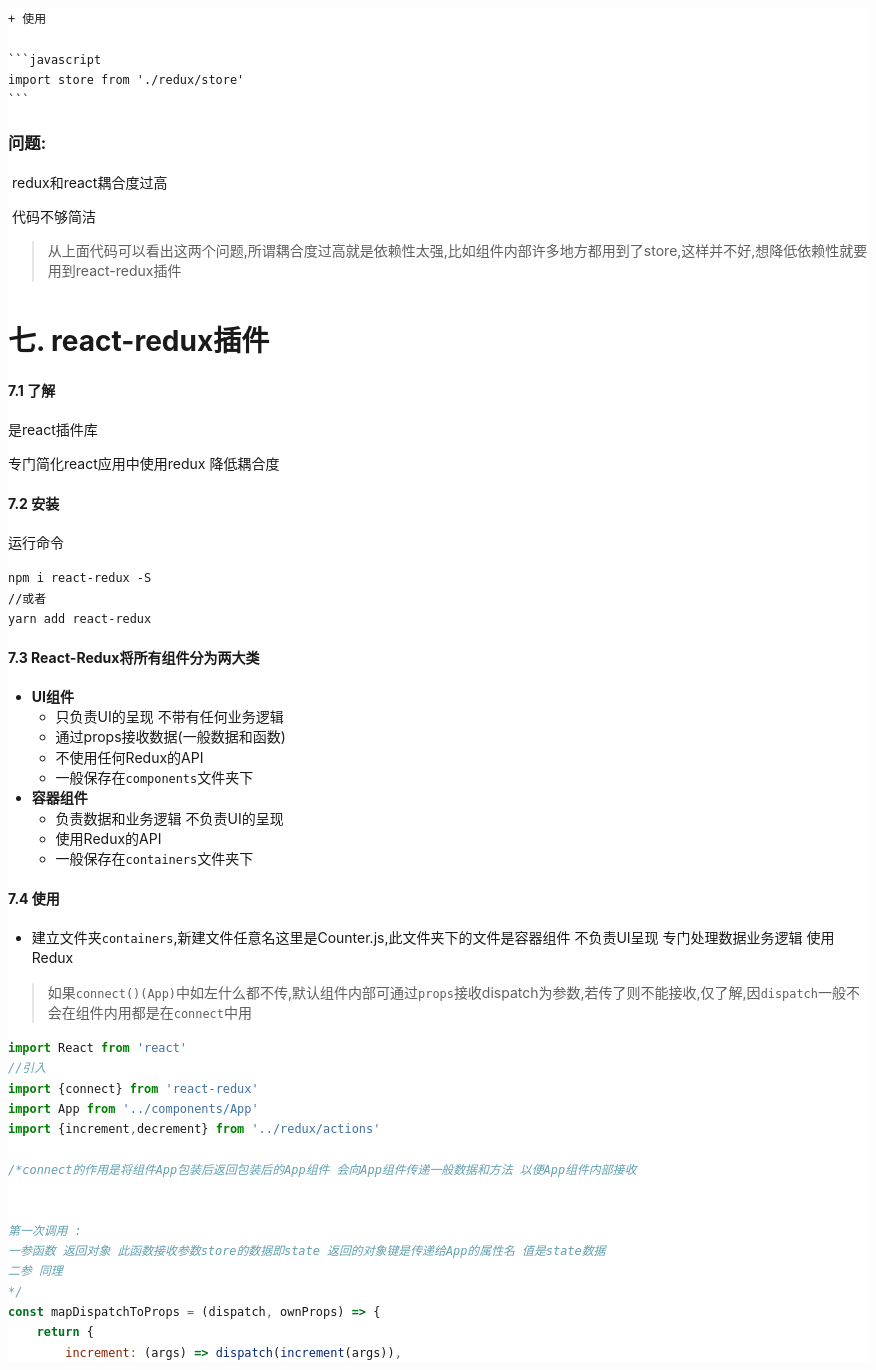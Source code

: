     + 使用

    ```javascript
    import store from './redux/store'
    ```

  ### **问题:**

  ​	redux和react耦合度过高

  ​    代码不够简洁

  >  从上面代码可以看出这两个问题,所谓耦合度过高就是依赖性太强,比如组件内部许多地方都用到了store,这样并不好,想降低依赖性就要用到react-redux插件

# 七. react-redux插件

#### 7.1 了解

是react插件库

专门简化react应用中使用redux 降低耦合度

#### 7.2 安装

运行命令

```
npm i react-redux -S
//或者
yarn add react-redux
```

#### 7.3 React-Redux将所有组件分为两大类

+  **UI组件**
   + 只负责UI的呈现 不带有任何业务逻辑
   + 通过props接收数据(一般数据和函数)
   + 不使用任何Redux的API
   + 一般保存在`components`文件夹下
+  **容器组件**
   + 负责数据和业务逻辑 不负责UI的呈现
   + 使用Redux的API
   + 一般保存在`containers`文件夹下

#### 7.4 使用

+ 建立文件夹`containers`,新建文件任意名这里是Counter.js,此文件夹下的文件是容器组件 不负责UI呈现 专门处理数据业务逻辑 使用Redux

> 如果`connect()(App)`中如左什么都不传,默认组件内部可通过`props`接收dispatch为参数,若传了则不能接收,仅了解,因`dispatch`一般不会在组件内用都是在`connect`中用

```jsx
import React from 'react'
//引入
import {connect} from 'react-redux'
import App from '../components/App'
import {increment,decrement} from '../redux/actions'

/*connect的作用是将组件App包装后返回包装后的App组件 会向App组件传递一般数据和方法 以便App组件内部接收
 

第一次调用 :
一参函数 返回对象 此函数接收参数store的数据即state 返回的对象键是传递给App的属性名 值是state数据
二参 同理
*/
const mapDispatchToProps = (dispatch, ownProps) => {
    return {
        increment: (args) => dispatch(increment(args)),
```